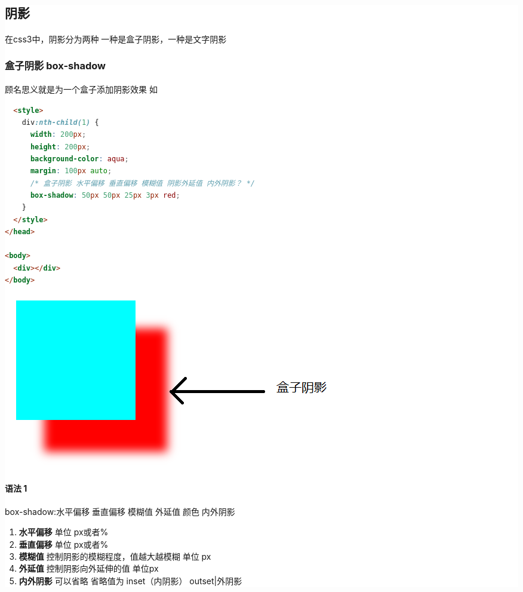 

## 阴影

在css3中，阴影分为两种 一种是盒子阴影，一种是文字阴影

### 盒子阴影 box-shadow

顾名思义就是为一个盒子添加阴影效果  如

```html
  <style>
    div:nth-child(1) {
      width: 200px;
      height: 200px;
      background-color: aqua;
      margin: 100px auto;
      /* 盒子阴影 水平偏移 垂直偏移 模糊值 阴影外延值 内外阴影？ */
      box-shadow: 50px 50px 25px 3px red;
    }
  </style>
</head>

<body>
  <div></div>
</body>
```

![1523840976229](medias/1523840976229.png)

#### 语法 1

box-shadow:水平偏移 垂直偏移 模糊值 外延值 颜色 内外阴影

1. **水平偏移**      单位 px或者%
2. **垂直偏移**     单位 px或者%
3. **模糊值**  控制阴影的模糊程度，值越大越模糊 单位 px
4. **外延值** 控制阴影向外延伸的值  单位px
5. **内外阴影**  可以省略 省略值为 inset（内阴影）   outset|外阴影 
